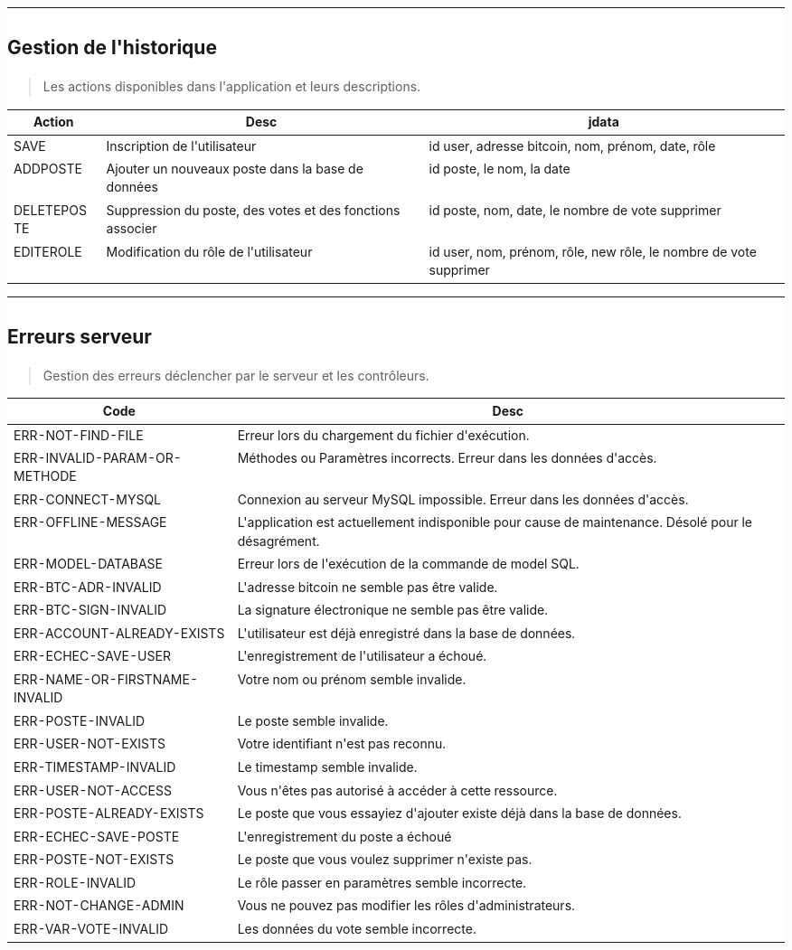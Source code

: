 ***

## Gestion de l'historique

> Les actions disponibles dans l'application et leurs descriptions.

| Action | Desc | jdata |
|--------|------|-------|
| SAVE | Inscription de l'utilisateur | id user, adresse bitcoin, nom, prénom, date, rôle |
| ADDPOSTE | Ajouter un nouveaux poste dans la base de données | id poste, le nom, la date |
| DELETEPOSTE | Suppression du poste, des votes et des fonctions associer | id poste, nom, date, le nombre de vote supprimer |
| EDITEROLE | Modification du rôle de l'utilisateur | id user, nom, prénom, rôle, new rôle, le nombre de vote supprimer |

***

## Erreurs serveur

> Gestion des erreurs déclencher par le serveur et les contrôleurs.

| Code | Desc |
|-------|-----|
| ERR-NOT-FIND-FILE | Erreur lors du chargement du fichier d'exécution. |
| ERR-INVALID-PARAM-OR-METHODE | Méthodes ou Paramètres incorrects. Erreur dans les données d'accès. |
| ERR-CONNECT-MYSQL | Connexion au serveur MySQL impossible. Erreur dans les données d'accès. |
| ERR-OFFLINE-MESSAGE | L'application est actuellement indisponible pour cause de maintenance. Désolé pour le désagrément. |
| ERR-MODEL-DATABASE | Erreur lors de l'exécution de la commande de model SQL. |
| ERR-BTC-ADR-INVALID | L'adresse bitcoin ne semble pas être valide. |
| ERR-BTC-SIGN-INVALID | La signature électronique ne semble pas être valide. |
| ERR-ACCOUNT-ALREADY-EXISTS | L'utilisateur est déjà enregistré dans la base de données. |
| ERR-ECHEC-SAVE-USER | L'enregistrement de l'utilisateur a échoué. |
| ERR-NAME-OR-FIRSTNAME-INVALID | Votre nom ou prénom semble invalide. |
| ERR-POSTE-INVALID | Le poste semble invalide. |
| ERR-USER-NOT-EXISTS | Votre identifiant n'est pas reconnu. |
| ERR-TIMESTAMP-INVALID | Le timestamp semble invalide. |
| ERR-USER-NOT-ACCESS | Vous n'êtes pas autorisé à accéder à cette ressource. |
| ERR-POSTE-ALREADY-EXISTS | Le poste que vous essayiez d'ajouter existe déjà dans la base de données. |
| ERR-ECHEC-SAVE-POSTE | L'enregistrement du poste a échoué |
| ERR-POSTE-NOT-EXISTS | Le poste que vous voulez supprimer n'existe pas. |
| ERR-ROLE-INVALID | Le rôle passer en paramètres semble incorrecte. |
| ERR-NOT-CHANGE-ADMIN | Vous ne pouvez pas modifier les rôles d'administrateurs. |
| ERR-VAR-VOTE-INVALID | Les données du vote semble incorrecte. |

